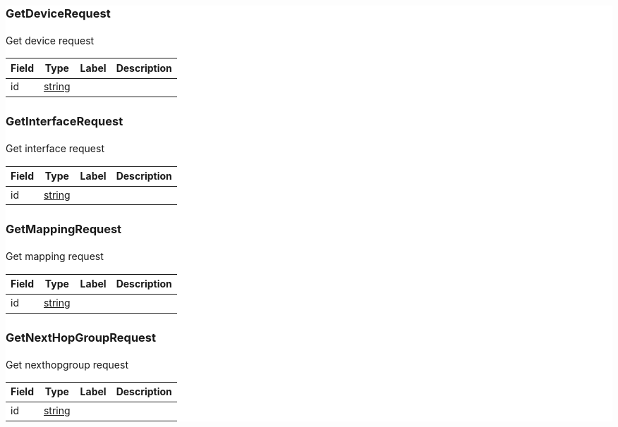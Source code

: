 

<a name="opi_api-network-cloud-v1alpha1-GetDeviceRequest"></a>

### GetDeviceRequest
Get device request


| Field | Type | Label | Description |
| ----- | ---- | ----- | ----------- |
| id | [string](#string) |  |  |






<a name="opi_api-network-cloud-v1alpha1-GetInterfaceRequest"></a>

### GetInterfaceRequest
Get interface request


| Field | Type | Label | Description |
| ----- | ---- | ----- | ----------- |
| id | [string](#string) |  |  |






<a name="opi_api-network-cloud-v1alpha1-GetMappingRequest"></a>

### GetMappingRequest
Get mapping request


| Field | Type | Label | Description |
| ----- | ---- | ----- | ----------- |
| id | [string](#string) |  |  |






<a name="opi_api-network-cloud-v1alpha1-GetNextHopGroupRequest"></a>

### GetNextHopGroupRequest
Get nexthopgroup request


| Field | Type | Label | Description |
| ----- | ---- | ----- | ----------- |
| id | [string](#string) |  |  |






<a name="opi_api-network-cloud-v1alpha1-GetNextHopRequest"></a>
